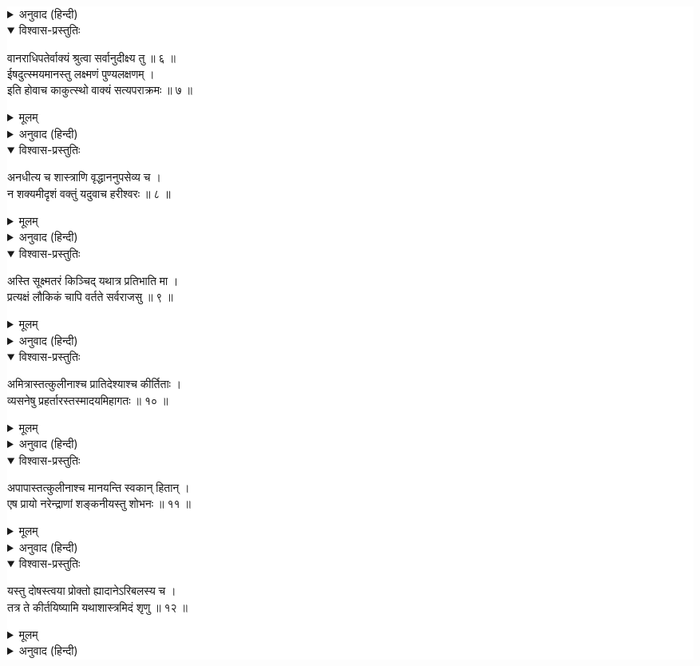 <details><summary>अनुवाद (हिन्दी)</summary></details>

<details open><summary>विश्वास-प्रस्तुतिः</summary>

वानराधिपतेर्वाक्यं श्रुत्वा सर्वानुदीक्ष्य तु ॥ ६ ॥  
ईषदुत्स्मयमानस्तु लक्ष्मणं पुण्यलक्षणम् ।  
इति होवाच काकुत्स्थो वाक्यं सत्यपराक्रमः ॥ ७ ॥
</details>

<details><summary>मूलम्</summary></details>

<details><summary>अनुवाद (हिन्दी)</summary></details>

<details open><summary>विश्वास-प्रस्तुतिः</summary>

अनधीत्य च शास्त्राणि वृद्धाननुपसेव्य च ।  
न शक्यमीदृशं वक्तुं यदुवाच हरीश्वरः ॥ ८ ॥
</details>

<details><summary>मूलम्</summary></details>

<details><summary>अनुवाद (हिन्दी)</summary></details>

<details open><summary>विश्वास-प्रस्तुतिः</summary>

अस्ति सूक्ष्मतरं किञ्चिद् यथात्र प्रतिभाति मा ।  
प्रत्यक्षं लौकिकं चापि वर्तते सर्वराजसु ॥ ९ ॥
</details>

<details><summary>मूलम्</summary></details>

<details><summary>अनुवाद (हिन्दी)</summary></details>

<details open><summary>विश्वास-प्रस्तुतिः</summary>

अमित्रास्तत्कुलीनाश्च प्रातिदेश्याश्च कीर्तिताः ।  
व्यसनेषु प्रहर्तारस्तस्मादयमिहागतः ॥ १० ॥
</details>

<details><summary>मूलम्</summary></details>

<details><summary>अनुवाद (हिन्दी)</summary></details>

<details open><summary>विश्वास-प्रस्तुतिः</summary>

अपापास्तत्कुलीनाश्च मानयन्ति स्वकान् हितान् ।  
एष प्रायो नरेन्द्राणां शङ्कनीयस्तु शोभनः ॥ ११ ॥
</details>

<details><summary>मूलम्</summary></details>

<details><summary>अनुवाद (हिन्दी)</summary></details>

<details open><summary>विश्वास-प्रस्तुतिः</summary>

यस्तु दोषस्त्वया प्रोक्तो ह्यादानेऽरिबलस्य च ।  
तत्र ते कीर्तयिष्यामि यथाशास्त्रमिदं शृणु ॥ १२ ॥
</details>

<details><summary>मूलम्</summary></details>

<details><summary>अनुवाद (हिन्दी)</summary></details>

